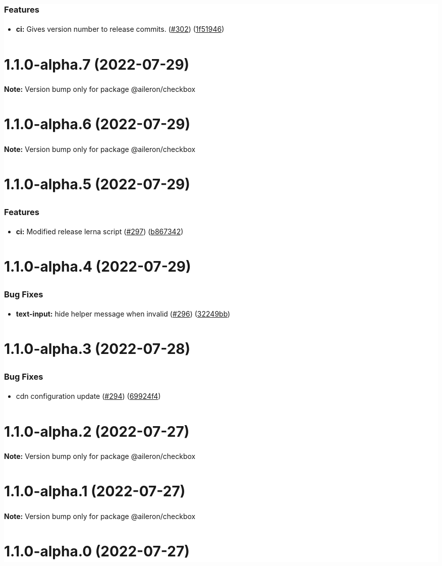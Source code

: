 ### Features

- **ci:** Gives version number to release commits. ([#302](https://github.com/AAInternal/aileron/issues/302)) ([1f51946](https://github.com/AAInternal/aileron/commit/1f51946826d57b4c39d1eade2ea34617d4696d68))

# 1.1.0-alpha.7 (2022-07-29)

**Note:** Version bump only for package @aileron/checkbox

# 1.1.0-alpha.6 (2022-07-29)

**Note:** Version bump only for package @aileron/checkbox

# 1.1.0-alpha.5 (2022-07-29)

### Features

- **ci:** Modified release lerna script ([#297](https://github.com/AAInternal/aileron/issues/297)) ([b867342](https://github.com/AAInternal/aileron/commit/b867342f2d65a405332cb434a758ccb8b2c47298))

# 1.1.0-alpha.4 (2022-07-29)

### Bug Fixes

- **text-input:** hide helper message when invalid ([#296](https://github.com/AAInternal/aileron/issues/296)) ([32249bb](https://github.com/AAInternal/aileron/commit/32249bb214e74f929cfcd264b9997dbbd70c69e2))

# 1.1.0-alpha.3 (2022-07-28)

### Bug Fixes

- cdn configuration update ([#294](https://github.com/AAInternal/aileron/issues/294)) ([69924f4](https://github.com/AAInternal/aileron/commit/69924f45ecab5aa8b0aceb36965a95a7e4dbb19c))

# 1.1.0-alpha.2 (2022-07-27)

**Note:** Version bump only for package @aileron/checkbox

# 1.1.0-alpha.1 (2022-07-27)

**Note:** Version bump only for package @aileron/checkbox

# 1.1.0-alpha.0 (2022-07-27)

